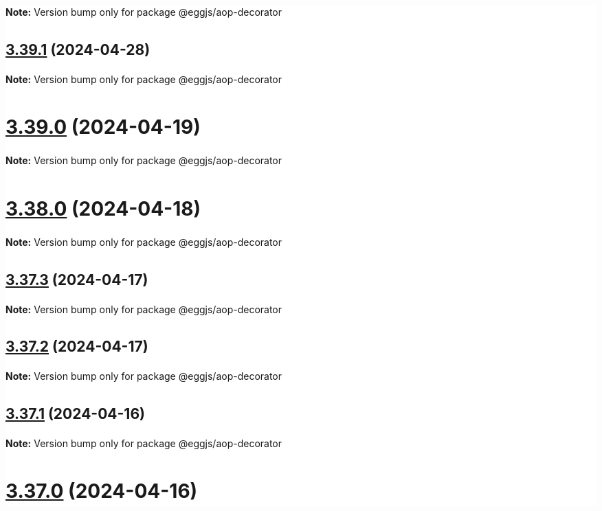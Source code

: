 **Note:** Version bump only for package @eggjs/aop-decorator





## [3.39.1](https://github.com/eggjs/tegg/compare/v3.39.0...v3.39.1) (2024-04-28)

**Note:** Version bump only for package @eggjs/aop-decorator





# [3.39.0](https://github.com/eggjs/tegg/compare/v3.38.0...v3.39.0) (2024-04-19)

**Note:** Version bump only for package @eggjs/aop-decorator





# [3.38.0](https://github.com/eggjs/tegg/compare/v3.37.3...v3.38.0) (2024-04-18)

**Note:** Version bump only for package @eggjs/aop-decorator





## [3.37.3](https://github.com/eggjs/tegg/compare/v3.37.2...v3.37.3) (2024-04-17)

**Note:** Version bump only for package @eggjs/aop-decorator





## [3.37.2](https://github.com/eggjs/tegg/compare/v3.37.1...v3.37.2) (2024-04-17)

**Note:** Version bump only for package @eggjs/aop-decorator





## [3.37.1](https://github.com/eggjs/tegg/compare/v3.37.0...v3.37.1) (2024-04-16)

**Note:** Version bump only for package @eggjs/aop-decorator





# [3.37.0](https://github.com/eggjs/tegg/compare/v3.36.3...v3.37.0) (2024-04-16)
